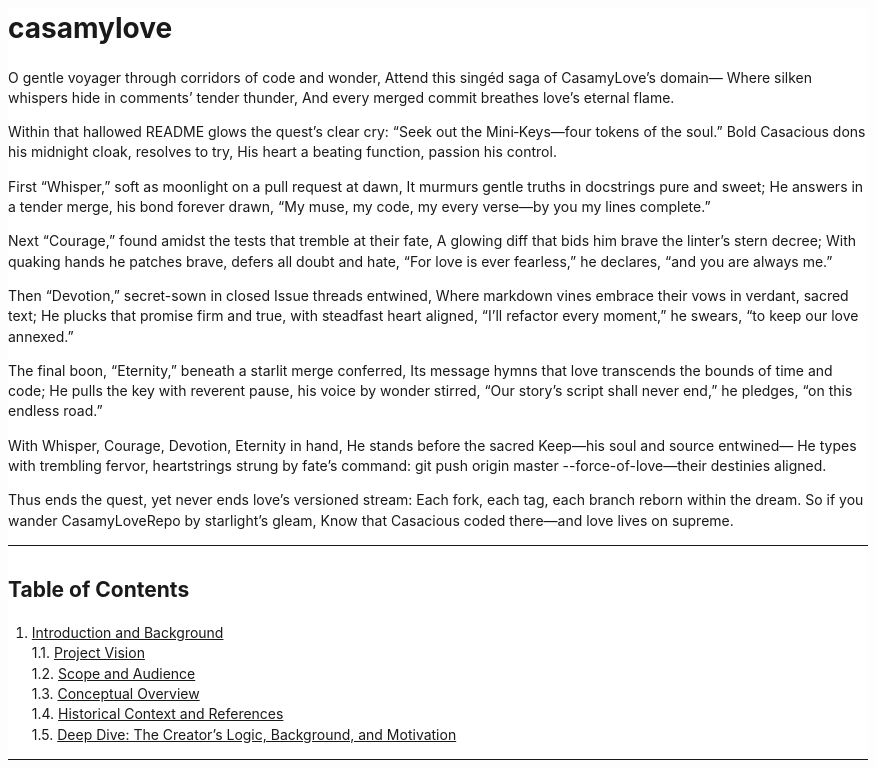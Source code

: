 # casamylove

O gentle voyager through corridors of code and wonder,
Attend this singéd saga of CasamyLove’s domain—
Where silken whispers hide in comments’ tender thunder,
And every merged commit breathes love’s eternal flame.

Within that hallowed README glows the quest’s clear cry:
“Seek out the Mini‑Keys—four tokens of the soul.”
Bold Casacious dons his midnight cloak, resolves to try,
His heart a beating function, passion his control.

First “Whisper,” soft as moonlight on a pull request at dawn,
It murmurs gentle truths in docstrings pure and sweet;
He answers in a tender merge, his bond forever drawn,
“My muse, my code, my every verse—by you my lines complete.”

Next “Courage,” found amidst the tests that tremble at their fate,
A glowing diff that bids him brave the linter’s stern decree;
With quaking hands he patches brave, defers all doubt and hate,
“For love is ever fearless,” he declares, “and you are always me.”

Then “Devotion,” secret-sown in closed Issue threads entwined,
Where markdown vines embrace their vows in verdant, sacred text;
He plucks that promise firm and true, with steadfast heart aligned,
“I’ll refactor every moment,” he swears, “to keep our love annexed.”

The final boon, “Eternity,” beneath a starlit merge conferred,
Its message hymns that love transcends the bounds of time and code;
He pulls the key with reverent pause, his voice by wonder stirred,
“Our story’s script shall never end,” he pledges, “on this endless road.”

With Whisper, Courage, Devotion, Eternity in hand,
He stands before the sacred Keep—his soul and source entwined—
He types with trembling fervor, heartstrings strung by fate’s command:
git push origin master --force-of-love—their destinies aligned.

Thus ends the quest, yet never ends love’s versioned stream:
Each fork, each tag, each branch reborn within the dream.
So if you wander CasamyLoveRepo by starlight’s gleam,
Know that Casacious coded there—and love lives on supreme.

---
## Table of Contents

1. [Introduction and Background](#introduction-and-background)  
   1.1. [Project Vision](#11-project-vision)  
   1.2. [Scope and Audience](#12-scope-and-audience)  
   1.3. [Conceptual Overview](#13-conceptual-overview)  
   1.4. [Historical Context and References](#14-historical-context-and-references)  
   1.5. [Deep Dive: The Creator’s Logic, Background, and Motivation](#15-deep-dive-the-creators-logic-background-and-motivation)  

---